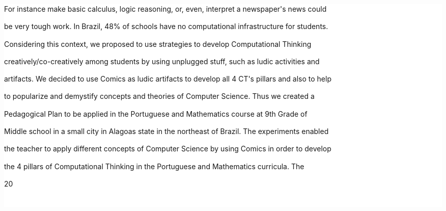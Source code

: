 For instance make basic calculus, logic reasoning, or, even, interpret a newspaper's news could

be very tough work. In Brazil, 48% of schools have no computational infrastructure for students.

Considering this context, we proposed to use strategies to develop Computational Thinking

creatively/co-creatively among students by using unplugged stuff, such as ludic activities and

artifacts. We decided to use Comics as ludic artifacts to develop all 4 CT's pillars and also to help

to popularize and demystify concepts and theories of Computer Science. Thus we created a

Pedagogical Plan to be applied in the Portuguese and Mathematics course at 9th Grade of

Middle school in a small city in Alagoas state in the northeast of Brazil. The experiments enabled

the teacher to apply different concepts of Computer Science by using Comics in order to develop

the 4 pillars of Computational Thinking in the Portuguese and Mathematics curricula. The

20 

 
 
 
 
 
​
 
 
 
 
 
 
 
 
 
 
 
 
 
 
 
 
 
 
 
 
 
 
 
 
 
 
 
 
 
​
​
​
 
 
 
 
 
 
 
 
 
 
 
 
 
 
 
 
 
 